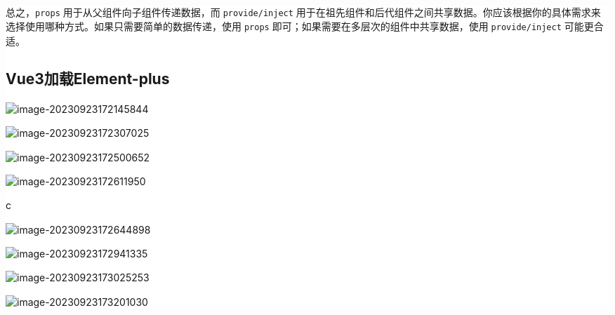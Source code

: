 总之，`props` 用于从父组件向子组件传递数据，而 `provide/inject` 用于在祖先组件和后代组件之间共享数据。你应该根据你的具体需求来选择使用哪种方式。如果只需要简单的数据传递，使用 `props` 即可；如果需要在多层次的组件中共享数据，使用 `provide/inject` 可能更合适。

## Vue3加载Element-plus

![image-20230923172145844](https://cdn.jsdelivr.net/gh/yzk656/image/img/202309231721938.png)

![image-20230923172307025](https://cdn.jsdelivr.net/gh/yzk656/image/img/202309231723092.png)

![image-20230923172500652](https://cdn.jsdelivr.net/gh/yzk656/image/img/202309231725743.png)

![image-20230923172611950](https://cdn.jsdelivr.net/gh/yzk656/image/img/202309231726006.png)

c

![image-20230923172644898](https://cdn.jsdelivr.net/gh/yzk656/image/img/202309231726972.png)

![image-20230923172941335](https://cdn.jsdelivr.net/gh/yzk656/image/img/202309231729417.png)

![image-20230923173025253](https://cdn.jsdelivr.net/gh/yzk656/image/img/202309231730332.png)

![image-20230923173201030](https://cdn.jsdelivr.net/gh/yzk656/image/img/202309231732079.png)
